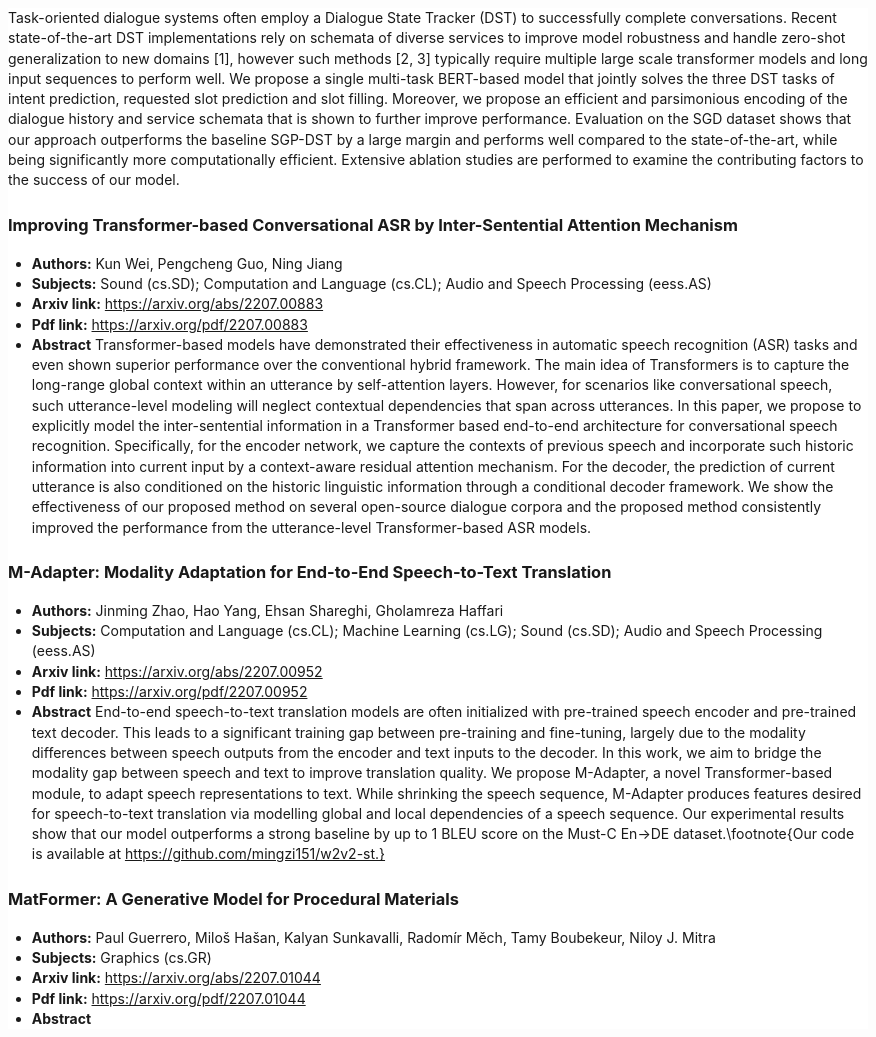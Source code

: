  Task-oriented dialogue systems often employ a Dialogue State Tracker (DST) to successfully complete conversations. Recent state-of-the-art DST implementations rely on schemata of diverse services to improve model robustness and handle zero-shot generalization to new domains [1], however such methods [2, 3] typically require multiple large scale transformer models and long input sequences to perform well. We propose a single multi-task BERT-based model that jointly solves the three DST tasks of intent prediction, requested slot prediction and slot filling. Moreover, we propose an efficient and parsimonious encoding of the dialogue history and service schemata that is shown to further improve performance. Evaluation on the SGD dataset shows that our approach outperforms the baseline SGP-DST by a large margin and performs well compared to the state-of-the-art, while being significantly more computationally efficient. Extensive ablation studies are performed to examine the contributing factors to the success of our model.
### Improving Transformer-based Conversational ASR by Inter-Sentential  Attention Mechanism
 - **Authors:** Kun Wei, Pengcheng Guo, Ning Jiang
 - **Subjects:** Sound (cs.SD); Computation and Language (cs.CL); Audio and Speech Processing (eess.AS)
 - **Arxiv link:** https://arxiv.org/abs/2207.00883
 - **Pdf link:** https://arxiv.org/pdf/2207.00883
 - **Abstract**
 Transformer-based models have demonstrated their effectiveness in automatic speech recognition (ASR) tasks and even shown superior performance over the conventional hybrid framework. The main idea of Transformers is to capture the long-range global context within an utterance by self-attention layers. However, for scenarios like conversational speech, such utterance-level modeling will neglect contextual dependencies that span across utterances. In this paper, we propose to explicitly model the inter-sentential information in a Transformer based end-to-end architecture for conversational speech recognition. Specifically, for the encoder network, we capture the contexts of previous speech and incorporate such historic information into current input by a context-aware residual attention mechanism. For the decoder, the prediction of current utterance is also conditioned on the historic linguistic information through a conditional decoder framework. We show the effectiveness of our proposed method on several open-source dialogue corpora and the proposed method consistently improved the performance from the utterance-level Transformer-based ASR models.
### M-Adapter: Modality Adaptation for End-to-End Speech-to-Text Translation
 - **Authors:** Jinming Zhao, Hao Yang, Ehsan Shareghi, Gholamreza Haffari
 - **Subjects:** Computation and Language (cs.CL); Machine Learning (cs.LG); Sound (cs.SD); Audio and Speech Processing (eess.AS)
 - **Arxiv link:** https://arxiv.org/abs/2207.00952
 - **Pdf link:** https://arxiv.org/pdf/2207.00952
 - **Abstract**
 End-to-end speech-to-text translation models are often initialized with pre-trained speech encoder and pre-trained text decoder. This leads to a significant training gap between pre-training and fine-tuning, largely due to the modality differences between speech outputs from the encoder and text inputs to the decoder. In this work, we aim to bridge the modality gap between speech and text to improve translation quality. We propose M-Adapter, a novel Transformer-based module, to adapt speech representations to text. While shrinking the speech sequence, M-Adapter produces features desired for speech-to-text translation via modelling global and local dependencies of a speech sequence. Our experimental results show that our model outperforms a strong baseline by up to 1 BLEU score on the Must-C En$\rightarrow$DE dataset.\footnote{Our code is available at https://github.com/mingzi151/w2v2-st.}
### MatFormer: A Generative Model for Procedural Materials
 - **Authors:** Paul Guerrero, Miloš Hašan, Kalyan Sunkavalli, Radomír Měch, Tamy Boubekeur, Niloy J. Mitra
 - **Subjects:** Graphics (cs.GR)
 - **Arxiv link:** https://arxiv.org/abs/2207.01044
 - **Pdf link:** https://arxiv.org/pdf/2207.01044
 - **Abstract**